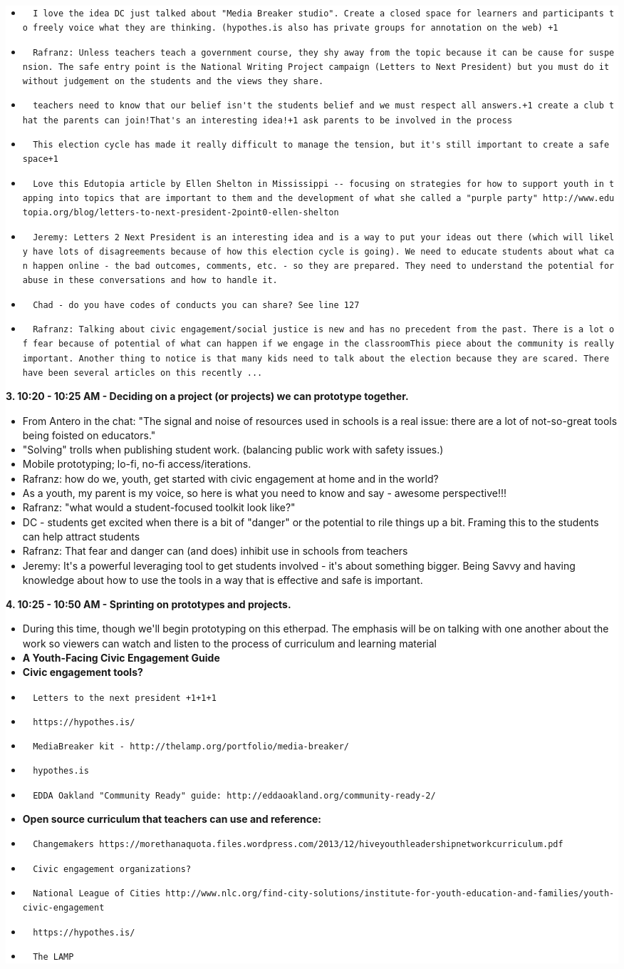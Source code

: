 -       I love the idea DC just talked about "Media Breaker studio". Create a closed space for learners and participants to freely voice what they are thinking. (hypothes.is also has private groups for annotation on the web) +1
-       Rafranz: Unless teachers teach a government course, they shy away from the topic because it can be cause for suspension. The safe entry point is the National Writing Project campaign (Letters to Next President) but you must do it without judgement on the students and the views they share.
-       teachers need to know that our belief isn't the students belief and we must respect all answers.+1 create a club that the parents can join!That's an interesting idea!+1 ask parents to be involved in the process
-       This election cycle has made it really difficult to manage the tension, but it's still important to create a safe space+1
-       Love this Edutopia article by Ellen Shelton in Mississippi -- focusing on strategies for how to support youth in tapping into topics that are important to them and the development of what she called a "purple party" http://www.edutopia.org/blog/letters-to-next-president-2point0-ellen-shelton
-       Jeremy: Letters 2 Next President is an interesting idea and is a way to put your ideas out there (which will likely have lots of disagreements because of how this election cycle is going). We need to educate students about what can happen online - the bad outcomes, comments, etc. - so they are prepared. They need to understand the potential for abuse in these conversations and how to handle it.
-       Chad - do you have codes of conducts you can share? See line 127
-       Rafranz: Talking about civic engagement/social justice is new and has no precedent from the past. There is a lot of fear because of potential of what can happen if we engage in the classroomThis piece about the community is really important. Another thing to notice is that many kids need to talk about the election because they are scared. There have been several articles on this recently ...

**3. 10:20 - 10:25 AM - Deciding on a project (or projects) we can prototype together.**

- From Antero in the chat: "The signal and noise of resources used in schools is a real issue: there are a lot of not-so-great tools being foisted on educators."
- "Solving" trolls when publishing student work. (balancing public work with safety issues.)
- Mobile prototyping; lo-fi, no-fi access/iterations.
- Rafranz: how do we, youth, get started with civic engagement at home and in the world?
- As a youth, my parent is my voice, so here is what you need to know and say - awesome perspective!!!
- Rafranz: "what would a student-focused toolkit look like?"
- DC - students get excited when there is a bit of "danger" or the potential to rile things up a bit. Framing this to the students can help attract students
- Rafranz: That fear and danger can (and does) inhibit use in schools from teachers
- Jeremy: It's a powerful leveraging tool to get students involved - it's about something bigger. Being Savvy and having knowledge about how to use the tools in a way that is effective and safe is important.


**4. 10:25 - 10:50 AM - Sprinting on prototypes and projects.**


- During this time, though we'll begin prototyping on this etherpad. The emphasis will be on talking with one another about the work so viewers can watch and listen to the process of curriculum and learning material 
- **A Youth-Facing Civic Engagement Guide**
- **Civic engagement tools?**
-       Letters to the next president +1+1+1
-       https://hypothes.is/ 
-       MediaBreaker kit - http://thelamp.org/portfolio/media-breaker/
-       hypothes.is
-       EDDA Oakland "Community Ready" guide: http://eddaoakland.org/community-ready-2/
- **Open source curriculum that teachers can use and reference:** 
-       Changemakers https://morethanaquota.files.wordpress.com/2013/12/hiveyouthleadershipnetworkcurriculum.pdf
-       Civic engagement organizations?
-       National League of Cities http://www.nlc.org/find-city-solutions/institute-for-youth-education-and-families/youth-civic-engagement 
-       https://hypothes.is/ 
-       The LAMP
